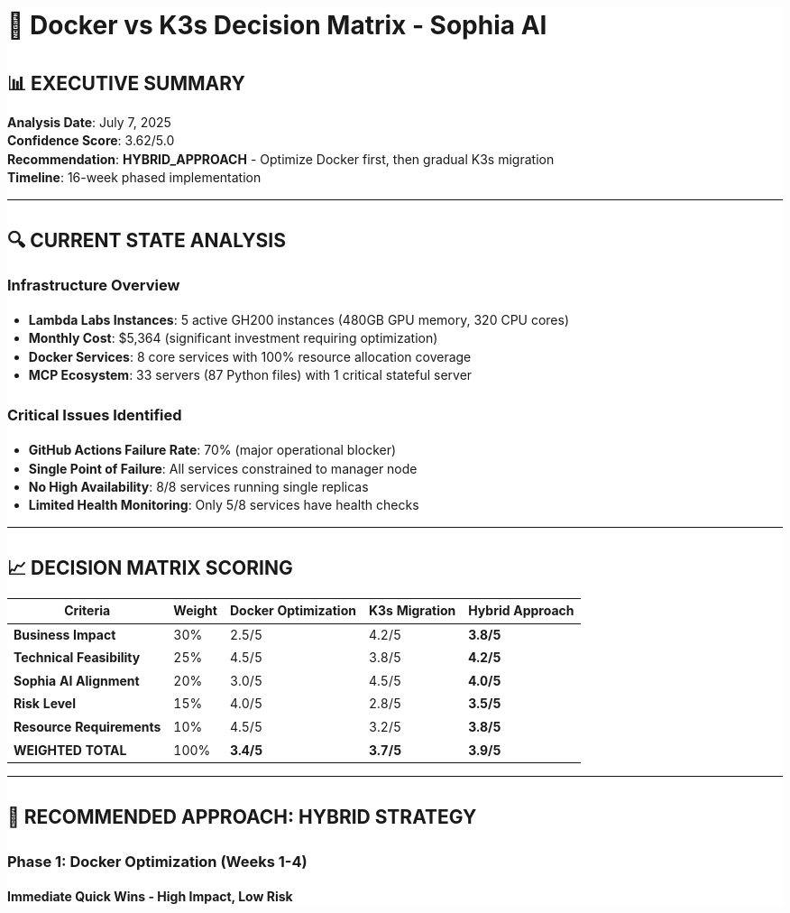# 🎯 Docker vs K3s Decision Matrix - Sophia AI

## 📊 **EXECUTIVE SUMMARY**

**Analysis Date**: July 7, 2025  
**Confidence Score**: 3.62/5.0  
**Recommendation**: **HYBRID_APPROACH** - Optimize Docker first, then gradual K3s migration  
**Timeline**: 16-week phased implementation  

---

## 🔍 **CURRENT STATE ANALYSIS**

### **Infrastructure Overview**
- **Lambda Labs Instances**: 5 active GH200 instances (480GB GPU memory, 320 CPU cores)
- **Monthly Cost**: $5,364 (significant investment requiring optimization)
- **Docker Services**: 8 core services with 100% resource allocation coverage
- **MCP Ecosystem**: 33 servers (87 Python files) with 1 critical stateful server

### **Critical Issues Identified**
- **GitHub Actions Failure Rate**: 70% (major operational blocker)
- **Single Point of Failure**: All services constrained to manager node
- **No High Availability**: 8/8 services running single replicas
- **Limited Health Monitoring**: Only 5/8 services have health checks

---

## 📈 **DECISION MATRIX SCORING**

| Criteria | Weight | Docker Optimization | K3s Migration | Hybrid Approach |
|----------|--------|-------------------|---------------|-----------------|
| **Business Impact** | 30% | 2.5/5 | 4.2/5 | **3.8/5** |
| **Technical Feasibility** | 25% | 4.5/5 | 3.8/5 | **4.2/5** |
| **Sophia AI Alignment** | 20% | 3.0/5 | 4.5/5 | **4.0/5** |
| **Risk Level** | 15% | 4.0/5 | 2.8/5 | **3.5/5** |
| **Resource Requirements** | 10% | 4.5/5 | 3.2/5 | **3.8/5** |
| **WEIGHTED TOTAL** | 100% | **3.4/5** | **3.7/5** | **3.9/5** |

---

## 🎯 **RECOMMENDED APPROACH: HYBRID STRATEGY**

### **Phase 1: Docker Optimization (Weeks 1-4)**
**Immediate Quick Wins - High Impact, Low Risk**
